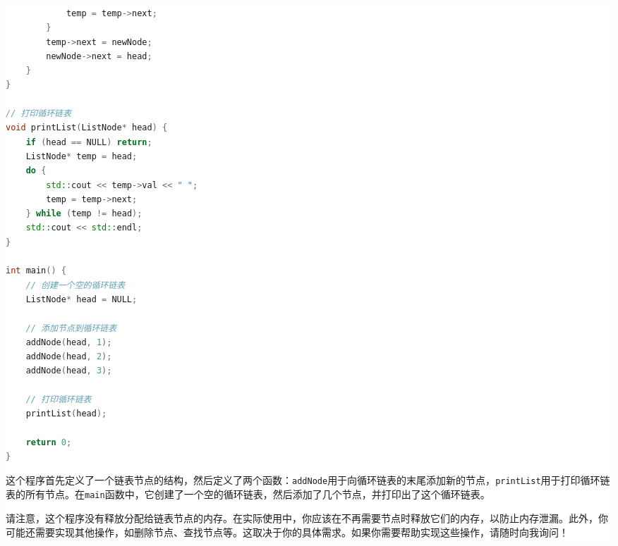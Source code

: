 ```c++
            temp = temp->next;
        }
        temp->next = newNode;
        newNode->next = head;
    }
}

// 打印循环链表
void printList(ListNode* head) {
    if (head == NULL) return;
    ListNode* temp = head;
    do {
        std::cout << temp->val << " ";
        temp = temp->next;
    } while (temp != head);
    std::cout << std::endl;
}

int main() {
    // 创建一个空的循环链表
    ListNode* head = NULL;

    // 添加节点到循环链表
    addNode(head, 1);
    addNode(head, 2);
    addNode(head, 3);

    // 打印循环链表
    printList(head);

    return 0;
}
```

这个程序首先定义了一个链表节点的结构，然后定义了两个函数：`addNode`用于向循环链表的末尾添加新的节点，`printList`用于打印循环链表的所有节点。在`main`函数中，它创建了一个空的循环链表，然后添加了几个节点，并打印出了这个循环链表。

请注意，这个程序没有释放分配给链表节点的内存。在实际使用中，你应该在不再需要节点时释放它们的内存，以防止内存泄漏。此外，你可能还需要实现其他操作，如删除节点、查找节点等。这取决于你的具体需求。如果你需要帮助实现这些操作，请随时向我询问！